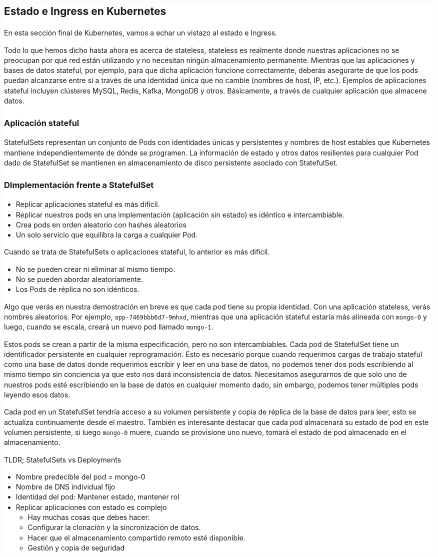 ## Estado e Ingress en Kubernetes

En esta sección final de Kubernetes, vamos a echar un vistazo al estado e Ingress.

Todo lo que hemos dicho hasta ahora es acerca de stateless, stateless es realmente donde nuestras aplicaciones no se preocupan por qué red están utilizando y no necesitan ningún almacenamiento permanente. Mientras que las aplicaciones y bases de datos stateful, por ejemplo, para que dicha aplicación funcione correctamente, deberás asegurarte de que los pods puedan alcanzarse entre sí a través de una identidad única que no cambie (nombres de host, IP, etc.). Ejemplos de aplicaciones stateful incluyen clústeres MySQL, Redis, Kafka, MongoDB y otros. Básicamente, a través de cualquier aplicación que almacene datos.

### Aplicación stateful

StatefulSets representan un conjunto de Pods con identidades únicas y persistentes y nombres de host estables que Kubernetes mantiene independientemente de dónde se programen. La información de estado y otros datos resilientes para cualquier Pod dado de StatefulSet se mantienen en almacenamiento de disco persistente asociado con StatefulSet.

### DImplementación frente a StatefulSet

- Replicar aplicaciones stateful es más difícil.
- Replicar nuestros pods en una implementación (aplicación sin estado) es idéntico e intercambiable.
- Crea pods en orden aleatorio con hashes aleatorios
- Un solo servicio que equilibra la carga a cualquier Pod.

Cuando se trata de StatefulSets o aplicaciones stateful, lo anterior es más difícil.

- No se pueden crear ni eliminar al mismo tiempo.
- No se pueden abordar aleatoriamente.
- Los Pods de réplica no son idénticos.

Algo que verás en nuestra demostración en breve es que cada pod tiene su propia identidad. Con una aplicación stateless, verás nombres aleatorios. Por ejemplo, `app-7469bbb6d7-9mhxd`, mientras que una aplicación stateful estaría más alineada con `mongo-0` y luego, cuando se escala, creará un nuevo pod llamado `mongo-1`.

Estos pods se crean a partir de la misma especificación, pero no son intercambiables. Cada pod de StatefulSet tiene un identificador persistente en cualquier reprogramación. Esto es necesario porque cuando requerimos cargas de trabajo stateful como una base de datos donde requerimos escribir y leer en una base de datos, no podemos tener dos pods escribiendo al mismo tiempo sin conciencia ya que esto nos dará inconsistencia de datos. Necesitamos asegurarnos de que solo uno de nuestros pods esté escribiendo en la base de datos en cualquier momento dado, sin embargo, podemos tener múltiples pods leyendo esos datos.

Cada pod en un StatefulSet tendría acceso a su volumen persistente y copia de réplica de la base de datos para leer, esto se actualiza continuamente desde el maestro. También es interesante destacar que cada pod almacenará su estado de pod en este volumen persistente, si luego `mongo-0` muere, cuando se provisione uno nuevo, tomará el estado de pod almacenado en el almacenamiento.

TLDR; StatefulSets vs Deployments

- Nombre predecible del pod = mongo-0
- Nombre de DNS individual fijo
- Identidad del pod: Mantener estado, mantener rol
- Replicar aplicaciones con estado es complejo
   - Hay muchas cosas que debes hacer:
    - Configurar la clonación y la sincronización de datos.
    - Hacer que el almacenamiento compartido remoto esté disponible.
    - Gestión y copia de seguridad
